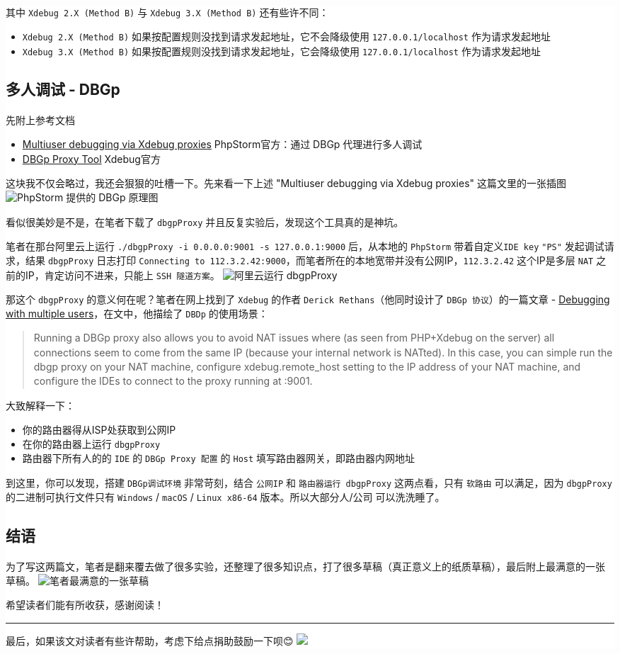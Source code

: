 
其中 `Xdebug 2.X (Method B)` 与 `Xdebug 3.X (Method B)` 还有些许不同：
- `Xdebug 2.X (Method B)` 如果按配置规则没找到请求发起地址，它不会降级使用 `127.0.0.1/localhost` 作为请求发起地址
- `Xdebug 3.X (Method B)` 如果按配置规则没找到请求发起地址，它会降级使用 `127.0.0.1/localhost` 作为请求发起地址

## 多人调试 - DBGp
先附上参考文档
- [Multiuser debugging via Xdebug proxies](https://www.jetbrains.com/help/phpstorm/multiuser-debugging-via-xdebug-proxies.html) PhpStorm官方：通过 DBGp 代理进行多人调试
- [DBGp Proxy Tool](https://xdebug.org/docs/dbgpProxy) Xdebug官方

这块我不仅会略过，我还会狠狠的吐槽一下。先来看一下上述 "Multiuser debugging via Xdebug proxies" 这篇文里的一张插图
![PhpStorm 提供的 DBGp 原理图](https://image.blog.chaosjohn.com/Debug-php-continued/phpstorm_xdebug_schema_proxy.png)

看似很美妙是不是，在笔者下载了 `dbgpProxy` 并且反复实验后，发现这个工具真的是神坑。

笔者在那台阿里云上运行 `./dbgpProxy -i 0.0.0.0:9001 -s 127.0.0.1:9000` 后，从本地的 `PhpStorm` 带着自定义`IDE key` `"PS"` 发起调试请求，结果 `dbgpProxy` 日志打印 `Connecting to 112.3.2.42:9000`，而笔者所在的本地宽带并没有公网IP，`112.3.2.42` 这个IP是多层 `NAT` 之前的IP，肯定访问不进来，只能上 `SSH 隧道方案`。
![阿里云运行 dbgpProxy](https://image.blog.chaosjohn.com/Debug-php-continued/dbgp-confusion.png)

那这个 `dbgpProxy` 的意义何在呢？笔者在网上找到了 `Xdebug` 的作者 `Derick Rethans`（他同时设计了 `DBGp 协议`）的一篇文章 - [Debugging with multiple users](https://derickrethans.nl/debugging-with-multiple-users.html)，在文中，他描绘了 `DBDp` 的使用场景：
> Running a DBGp proxy also allows you to avoid NAT issues where (as seen from PHP+Xdebug on the server) all connections seem to come from the same IP (because your internal network is NATted). In this case, you can simple run the dbgp proxy on your NAT machine, configure xdebug.remote_host setting to the IP address of your NAT machine, and configure the IDEs to connect to the proxy running at <NAT-machine>:9001.

大致解释一下：
- 你的路由器得从ISP处获取到公网IP
- 在你的路由器上运行 `dbgpProxy`
- 路由器下所有人的的 `IDE` 的 `DBGp Proxy 配置` 的 `Host` 填写路由器网关，即路由器内网地址

到这里，你可以发现，搭建 `DBGp调试环境` 非常苛刻，结合 `公网IP` 和 `路由器运行 dbgpProxy` 这两点看，只有 `软路由` 可以满足，因为 `dbgpProxy` 的二进制可执行文件只有 `Windows` / `macOS` / `Linux x86-64` 版本。所以大部分人/公司 可以洗洗睡了。


## 结语
为了写这两篇文，笔者是翻来覆去做了很多实验，还整理了很多知识点，打了很多草稿（真正意义上的纸质草稿），最后附上最满意的一张草稿。
![笔者最满意的一张草稿](https://image.blog.chaosjohn.com/Debug-php-continued/handwrite.jpg)

希望读者们能有所收获，感谢阅读！

---

最后，如果该文对读者有些许帮助，考虑下给点捐助鼓励一下呗😊
![](https://image.blog.chaosjohn.com/donate-me.png)